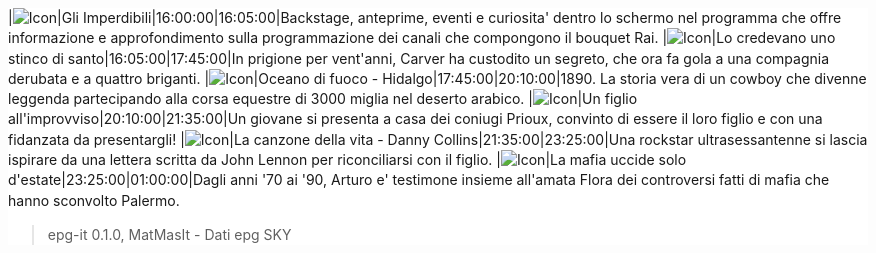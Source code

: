 |![Icon](https://guidatv.sky.it/uuid/DTT_Cover_aylSk7oKf.png)|Gli Imperdibili|16:00:00|16:05:00|Backstage, anteprime, eventi e curiosita&#039; dentro lo schermo nel programma che offre informazione e approfondimento sulla programmazione dei canali che compongono il bouquet Rai.
|![Icon](https://guidatv.sky.it/uuid/DTT_Cover_aylSk7oKf.png)|Lo credevano uno stinco di santo|16:05:00|17:45:00|In prigione per vent&#039;anni, Carver ha custodito un segreto, che ora fa gola a una compagnia derubata e a quattro briganti.
|![Icon](https://guidatv.sky.it/uuid/DTT_Cover_aylSk7oKf.png)|Oceano di fuoco - Hidalgo|17:45:00|20:10:00|1890. La storia vera di un cowboy che divenne leggenda partecipando alla corsa equestre di 3000 miglia nel deserto arabico.
|![Icon](https://guidatv.sky.it/uuid/4c930cae-a6fb-4921-9693-ad751e591f14/cover?md5ChecksumParam=8edc3eefbf0914997191c0353630c024)|Un figlio all&#039;improvviso|20:10:00|21:35:00|Un giovane si presenta a casa dei coniugi Prioux, convinto di essere il loro figlio e con una fidanzata da presentargli!
|![Icon](https://guidatv.sky.it/uuid/5865421b-a407-4921-83e3-31c46fd89d88/cover?md5ChecksumParam=118c802b776389f1cc0b28603eccdd4b)|La canzone della vita - Danny Collins|21:35:00|23:25:00|Una rockstar ultrasessantenne si lascia ispirare da una lettera scritta da John Lennon per riconciliarsi con il figlio.
|![Icon](https://guidatv.sky.it/uuid/e0cf12cf-4240-472a-b141-a731e3224f95/cover?md5ChecksumParam=e5caca632396474925be096182e46fb6)|La mafia uccide solo d&#039;estate|23:25:00|01:00:00|Dagli anni &#039;70 ai &#039;90, Arturo e&#039; testimone insieme all&#039;amata Flora dei controversi fatti di mafia che hanno sconvolto Palermo.



 > epg-it 0.1.0, MatMasIt - Dati epg SKY